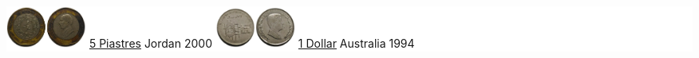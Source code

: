   <td><a href='/static/assets/img/blog/Numismatics/World Coins/One Half Dinar,Jordan,1997,.jpg'><img src='/static/assets/img/blog/Numismatics/World Coins/One Half Dinar,Jordan,1997,.jpg' alt="" style="width:100px; height:auto;"></a></td>
</tr><tr>
  <td><a href='/static/assets/img/blog/Numismatics/World Coins/5 Piastres,Jordan,2000,.jpg'>5 Piastres</a></td>
  <td>Jordan</td>
  <td>2000</td>
  <td></td>
  <td></td>
  <td><a href='/static/assets/img/blog/Numismatics/World Coins/5 Piastres,Jordan,2000,.jpg'><img src='/static/assets/img/blog/Numismatics/World Coins/5 Piastres,Jordan,2000,.jpg' alt="" style="width:100px; height:auto;"></a></td>
</tr><tr>
  <td><a href='/static/assets/img/blog/Numismatics/World Coins/1 Dollar,Australia,1994,.jpg'>1 Dollar</a></td>
  <td>Australia</td>
  <td>1994</td>
  <td></td>
  <td></td>